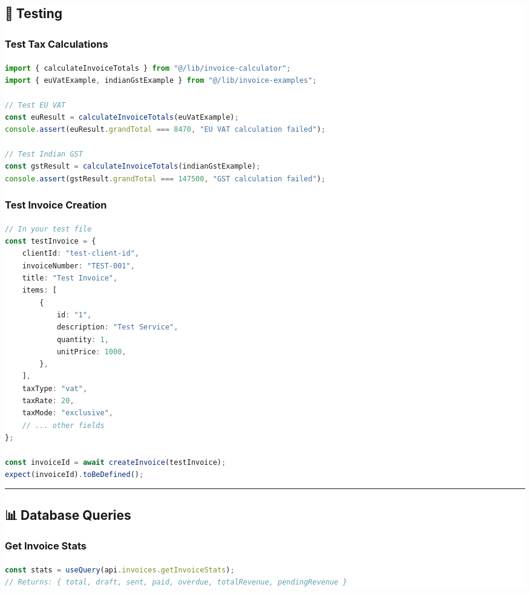 
## 🧪 Testing

### Test Tax Calculations

```typescript
import { calculateInvoiceTotals } from "@/lib/invoice-calculator";
import { euVatExample, indianGstExample } from "@/lib/invoice-examples";

// Test EU VAT
const euResult = calculateInvoiceTotals(euVatExample);
console.assert(euResult.grandTotal === 8470, "EU VAT calculation failed");

// Test Indian GST
const gstResult = calculateInvoiceTotals(indianGstExample);
console.assert(gstResult.grandTotal === 147500, "GST calculation failed");
```

### Test Invoice Creation

```typescript
// In your test file
const testInvoice = {
    clientId: "test-client-id",
    invoiceNumber: "TEST-001",
    title: "Test Invoice",
    items: [
        {
            id: "1",
            description: "Test Service",
            quantity: 1,
            unitPrice: 1000,
        },
    ],
    taxType: "vat",
    taxRate: 20,
    taxMode: "exclusive",
    // ... other fields
};

const invoiceId = await createInvoice(testInvoice);
expect(invoiceId).toBeDefined();
```

---

## 📊 Database Queries

### Get Invoice Stats

```typescript
const stats = useQuery(api.invoices.getInvoiceStats);
// Returns: { total, draft, sent, paid, overdue, totalRevenue, pendingRevenue }
```
